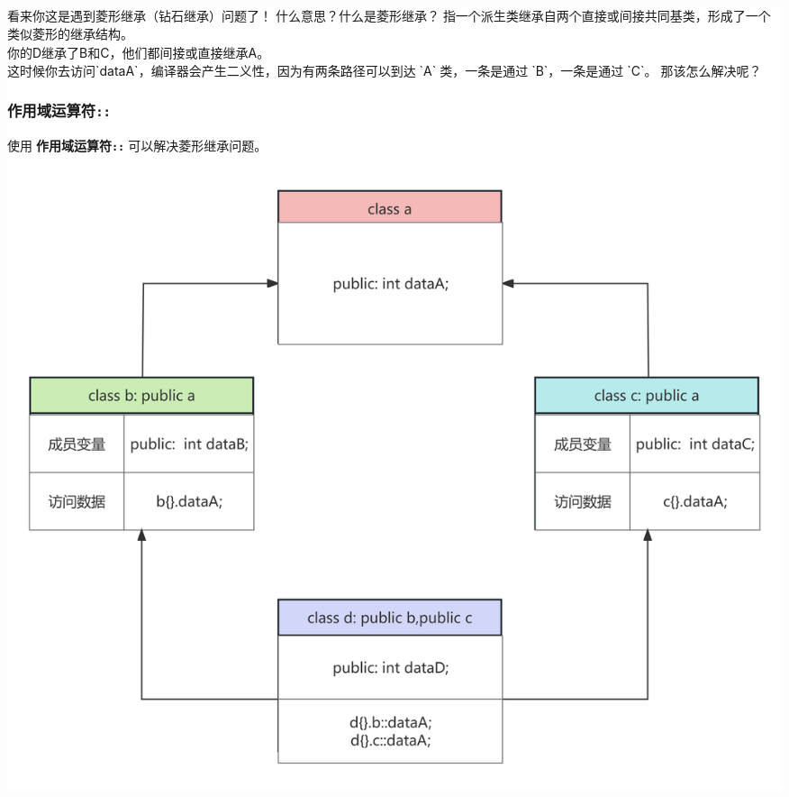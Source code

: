 <ChatMessage avatar="../../../assets/emoji/bqb (6).png" :avatarWidth="40" alignLeft >
看来你这是遇到菱形继承（钻石继承）问题了！
</ChatMessage>

<ChatMessage avatar="../../../assets/emoji/hh.png" :avatarWidth="40" >
什么意思？什么是菱形继承？
</ChatMessage>

<ChatMessage avatar="../../../assets/emoji/dsyj.png" :avatarWidth="40" alignLeft >
指一个派生类继承自两个直接或间接共同基类，形成了一个类似菱形的继承结构。<br>你的D继承了B和C，他们都间接或直接继承A。<br>
这时候你去访问`dataA`，编译器会产生二义性，因为有两条路径可以到达 `A` 类，一条是通过 `B`，一条是通过 `C`。
</ChatMessage>

<ChatMessage avatar="../../../assets/emoji/hh.png" :avatarWidth="40" >
那该怎么解决呢？
</ChatMessage>

### 作用域运算符`::`

<ChatMessage avatar="../../../assets/emoji/dsyj.png" :avatarWidth="40" alignLeft >

使用 **作用域运算符`::`** 可以解决菱形继承问题。

</ChatMessage>

![](..%2Fassets%2Fscopeslover.png)
